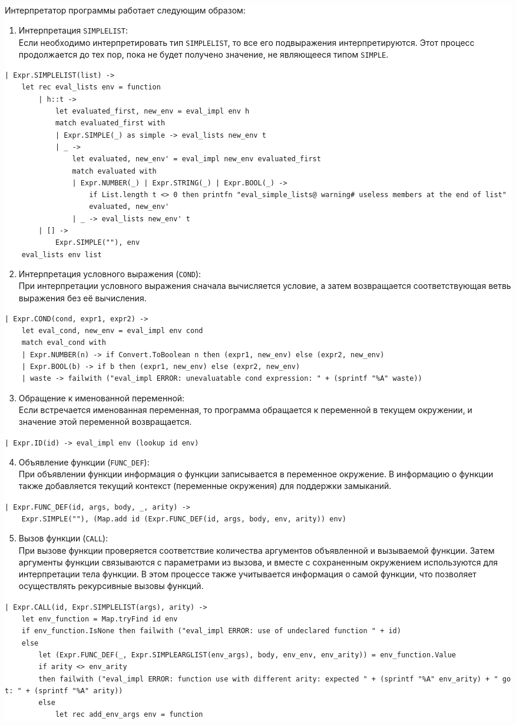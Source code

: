 Интерпретатор программы работает следующим образом:

1. Интерпретация ```SIMPLELIST```:\
Если необходимо интерпретировать тип ```SIMPLELIST```, то все его подвыражения интерпретируются. Этот процесс продолжается до тех пор, пока не будет получено значение, не являющееся типом ```SIMPLE```.
```
| Expr.SIMPLELIST(list) -> 
    let rec eval_lists env = function
        | h::t -> 
            let evaluated_first, new_env = eval_impl env h
            match evaluated_first with
            | Expr.SIMPLE(_) as simple -> eval_lists new_env t
            | _ ->
                let evaluated, new_env' = eval_impl new_env evaluated_first 
                match evaluated with
                | Expr.NUMBER(_) | Expr.STRING(_) | Expr.BOOL(_) -> 
                    if List.length t <> 0 then printfn "eval_simple_lists@ warning# useless members at the end of list"
                    evaluated, new_env'
                | _ -> eval_lists new_env' t
        | [] ->
            Expr.SIMPLE(""), env
    eval_lists env list
```
2. Интерпретация условного выражения (```COND```):\
При интерпретации условного выражения сначала вычисляется условие, а затем возвращается соответствующая ветвь выражения без её вычисления.
```
| Expr.COND(cond, expr1, expr2) ->
    let eval_cond, new_env = eval_impl env cond
    match eval_cond with 
    | Expr.NUMBER(n) -> if Convert.ToBoolean n then (expr1, new_env) else (expr2, new_env)
    | Expr.BOOL(b) -> if b then (expr1, new_env) else (expr2, new_env)
    | waste -> failwith ("eval_impl ERROR: unevaluatable cond expression: " + (sprintf "%A" waste))
```
3. Обращение к именованной переменной:\
Если встречается именованная переменная, то программа обращается к переменной в текущем окружении, и значение этой переменной возвращается.
```
| Expr.ID(id) -> eval_impl env (lookup id env)
```
4. Объявление функции (```FUNC_DEF```):\
При объявлении функции информация о функции записывается в переменное окружение. В информацию о функции также добавляется текущий контекст (переменные окружения) для поддержки замыканий.
```
| Expr.FUNC_DEF(id, args, body, _, arity) ->
    Expr.SIMPLE(""), (Map.add id (Expr.FUNC_DEF(id, args, body, env, arity)) env)
```
5. Вызов функции (```CALL```):\
При вызове функции проверяется соответствие количества аргументов объявленной и вызываемой функции. Затем аргументы функции связываются с параметрами из вызова, и вместе с сохраненным окружением используются для интерпретации тела функции. В этом процессе также учитывается информация о самой функции, что позволяет осуществлять рекурсивные вызовы функций.
```
| Expr.CALL(id, Expr.SIMPLELIST(args), arity) ->
    let env_function = Map.tryFind id env
    if env_function.IsNone then failwith ("eval_impl ERROR: use of undeclared function " + id)
    else 
        let (Expr.FUNC_DEF(_, Expr.SIMPLEARGLIST(env_args), body, env_env, env_arity)) = env_function.Value
        if arity <> env_arity 
        then failwith ("eval_impl ERROR: function use with different arity: expected " + (sprintf "%A" env_arity) + " got: " + (sprintf "%A" arity))
        else
            let rec add_env_args env = function
```